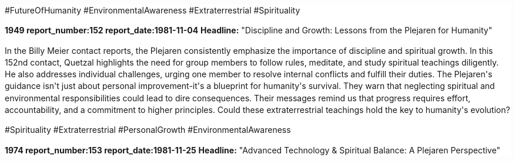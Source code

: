 #FutureOfHumanity #EnvironmentalAwareness #Extraterrestrial #Spirituality

**1949 report_number:152 report_date:1981-11-04**
**Headline:** \"Discipline and Growth: Lessons from the Plejaren for Humanity\"  

In the Billy Meier contact reports, the Plejaren consistently emphasize the importance of discipline and spiritual growth. In this 152nd contact, Quetzal highlights the need for group members to follow rules, meditate, and study spiritual teachings diligently. He also addresses individual challenges, urging one member to resolve internal conflicts and fulfill their duties. The Plejaren's guidance isn't just about personal improvement-it's a blueprint for humanity's survival. They warn that neglecting spiritual and environmental responsibilities could lead to dire consequences. Their messages remind us that progress requires effort, accountability, and a commitment to higher principles. Could these extraterrestrial teachings hold the key to humanity's evolution?  

#Spirituality #Extraterrestrial #PersonalGrowth #EnvironmentalAwareness

**1974 report_number:153 report_date:1981-11-25**
**Headline:** \"Advanced Technology & Spiritual Balance: A Plejaren Perspective\"  

